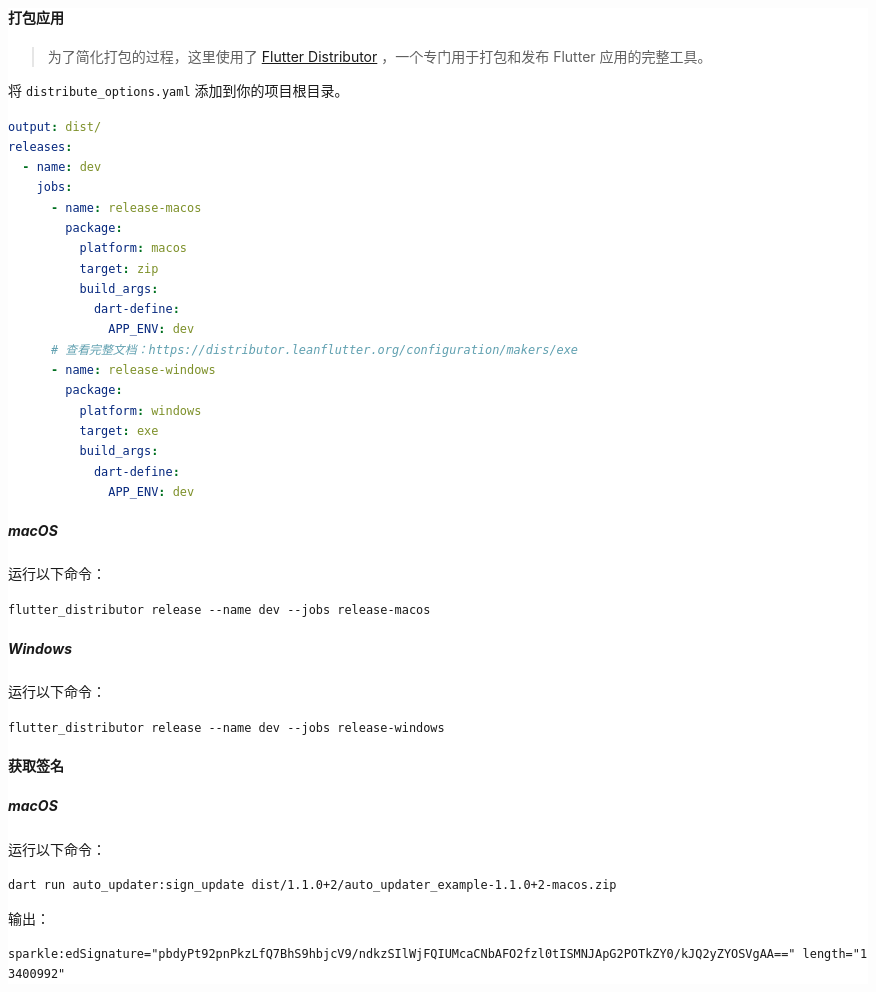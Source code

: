 #### 打包应用

> 为了简化打包的过程，这里使用了 [Flutter Distributor](https://github.com/leanflutter/flutter_distributor) ，一个专门用于打包和发布 Flutter 应用的完整工具。

将 `distribute_options.yaml` 添加到你的项目根目录。

```yaml
output: dist/
releases:
  - name: dev
    jobs:
      - name: release-macos
        package:
          platform: macos
          target: zip
          build_args:
            dart-define:
              APP_ENV: dev
      # 查看完整文档：https://distributor.leanflutter.org/configuration/makers/exe
      - name: release-windows
        package:
          platform: windows
          target: exe
          build_args:
            dart-define:
              APP_ENV: dev
```

##### macOS

运行以下命令：

```
flutter_distributor release --name dev --jobs release-macos
```

##### Windows

运行以下命令：

```
flutter_distributor release --name dev --jobs release-windows
```

#### 获取签名

##### macOS

运行以下命令：

```
dart run auto_updater:sign_update dist/1.1.0+2/auto_updater_example-1.1.0+2-macos.zip
```

输出：

```
sparkle:edSignature="pbdyPt92pnPkzLfQ7BhS9hbjcV9/ndkzSIlWjFQIUMcaCNbAFO2fzl0tISMNJApG2POTkZY0/kJQ2yZYOSVgAA==" length="13400992"
```

